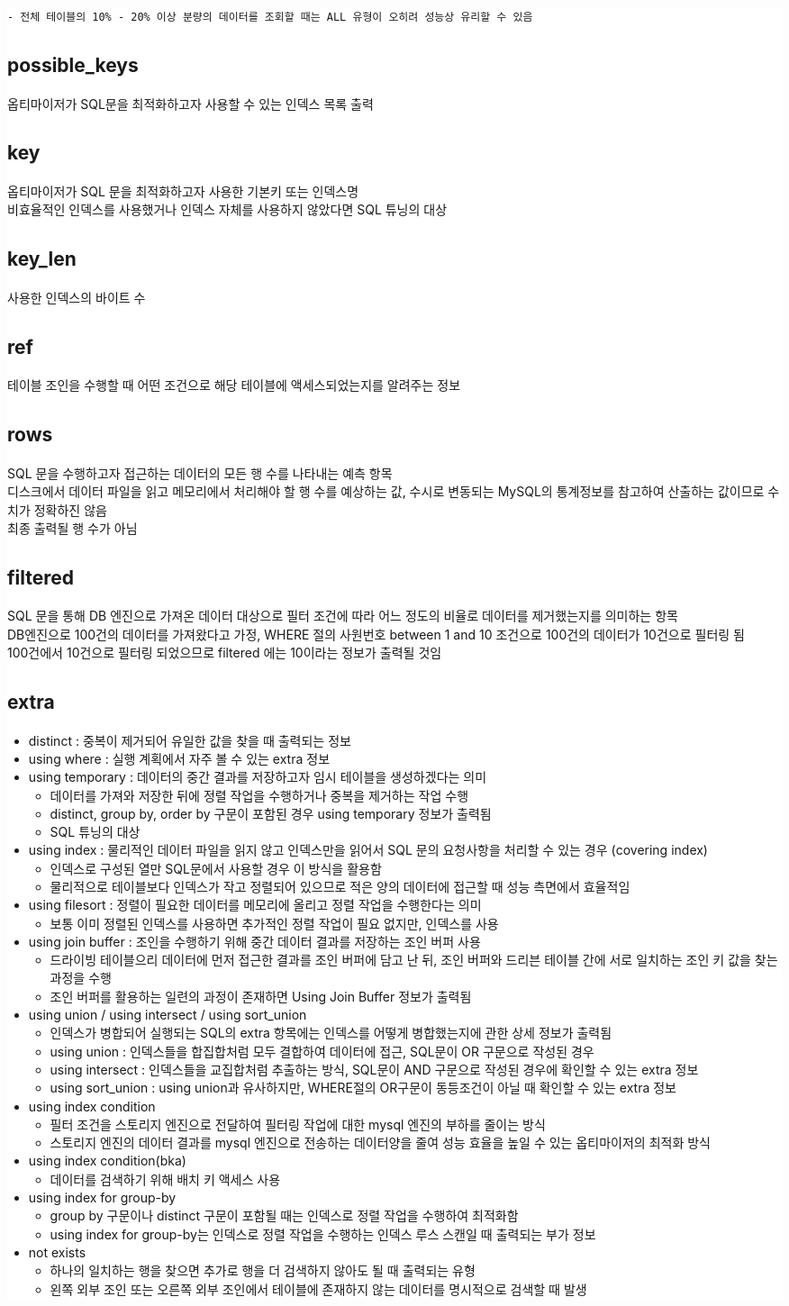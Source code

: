     - 전체 테이블의 10% - 20% 이상 분량의 데이터를 조회할 때는 ALL 유형이 오히려 성능상 유리할 수 있음

## possible_keys
옵티마이저가 SQL문을 최적화하고자 사용할 수 있는 인덱스 목록 출력  

## key 
옵티마이저가 SQL 문을 최적화하고자 사용한 기본키 또는 인덱스명  
비효율적인 인덱스를 사용했거나 인덱스 자체를 사용하지 않았다면 SQL 튜닝의 대상  

## key_len 
사용한 인덱스의 바이트 수 

## ref 
테이블 조인을 수행할 때 어떤 조건으로 해당 테이블에 액세스되었는지를 알려주는 정보  

## rows 
SQL 문을 수행하고자 접근하는 데이터의 모든 행 수를 나타내는 예측 항목  
디스크에서 데이터 파일을 읽고 메모리에서 처리해야 할 행 수를 예상하는 값, 수시로 변동되는 MySQL의 통계정보를 참고하여 산출하는 값이므로 수치가 정확하진 않음  
최종 출력될 행 수가 아님  

## filtered
SQL 문을 통해 DB 엔진으로 가져온 데이터 대상으로 필터 조건에 따라 어느 정도의 비율로 데이터를 제거했는지를 의미하는 항목  
DB엔진으로 100건의 데이터를 가져왔다고 가정, WHERE 절의 사원번호 between 1 and 10 조건으로 100건의 데이터가 10건으로 필터링 됨  
100건에서 10건으로 필터링 되었으므로 filtered 에는 10이라는 정보가 출력될 것임  

## extra 
- distinct : 중복이 제거되어 유일한 값을 찾을 때 출력되는 정보  
- using where : 실행 계획에서 자주 볼 수 있는 extra 정보  
- using temporary : 데이터의 중간 결과를 저장하고자 임시 테이블을 생성하겠다는 의미
    - 데이터를 가져와 저장한 뒤에 정렬 작업을 수행하거나 중복을 제거하는 작업 수행
    - distinct, group by, order by 구문이 포함된 경우 using temporary 정보가 출력됨  
    - SQL 튜닝의 대상  
- using index : 물리적인 데이터 파일을 읽지 않고 인덱스만을 읽어서 SQL 문의 요청사항을 처리할 수 있는 경우 (covering index)
    - 인덱스로 구성된 열만 SQL문에서 사용할 경우 이 방식을 활용함  
    - 물리적으로 테이블보다 인덱스가 작고 정렬되어 있으므로 적은 양의 데이터에 접근할 때 성능 측면에서 효율적임  
- using filesort : 정렬이 필요한 데이터를 메모리에 올리고 정렬  작업을 수행한다는 의미 
    - 보통 이미 정렬된 인덱스를 사용하면 추가적인 정렬 작업이 필요 없지만, 인덱스를 사용
- using join buffer : 조인을 수행하기 위해 중간 데이터 결과를 저장하는 조인 버퍼 사용 
    - 드라이빙 테이블으리 데이터에 먼저 접근한 결과를 조인 버퍼에 담고 난 뒤, 조인 버퍼와 드리븐 테이블 간에 서로 일치하는 조인 키 값을 찾는 과정을 수행 
    - 조인 버퍼를 활용하는 일련의 과정이 존재하면 Using Join Buffer 정보가 출력됨 
- using union / using intersect / using sort_union 
    - 인덱스가 병합되어 실행되는 SQL의 extra 항목에는 인덱스를 어떻게 병합했는지에 관한 상세 정보가 출력됨  
    - using union : 인덱스들을 합집합처럼 모두 결합하여 데이터에 접근, SQL문이 OR 구문으로 작성된 경우 
    - using intersect : 인덱스들을 교집합처럼 추출하는 방식, SQL문이 AND 구문으로 작성된 경우에 확인할 수 있는 extra 정보
    - using sort_union : using union과 유사하지만, WHERE절의 OR구문이 동등조건이 아닐 때 확인할 수 있는 extra 정보  
- using index condition 
    - 필터 조건을 스토리지 엔진으로 전달하여 필터링 작업에 대한 mysql 엔진의 부하를 줄이는 방식 
    - 스토리지 엔진의 데이터 결과를 mysql 엔진으로 전송하는 데이터양을 줄여 성능 효율을 높일 수 있는 옵티마이저의 최적화 방식  
- using index condition(bka)
    - 데이터를 검색하기 위해 배치 키 액세스 사용 
- using index for group-by
    - group by 구문이나 distinct 구문이 포함될 때는 인덱스로 정렬 작업을 수행하여 최적화함 
    - using index for group-by는 인덱스로 정렬 작업을 수행하는 인덱스 루스 스캔일 때 출력되는 부가 정보
- not exists 
    - 하나의 일치하는 행을 찾으면 추가로 행을 더 검색하지 않아도 될 때 출력되는 유형  
    - 왼쪽 외부 조인 또는 오른쪽 외부 조인에서 테이블에 존재하지 않는 데이터를 명시적으로 검색할 때 발생  
